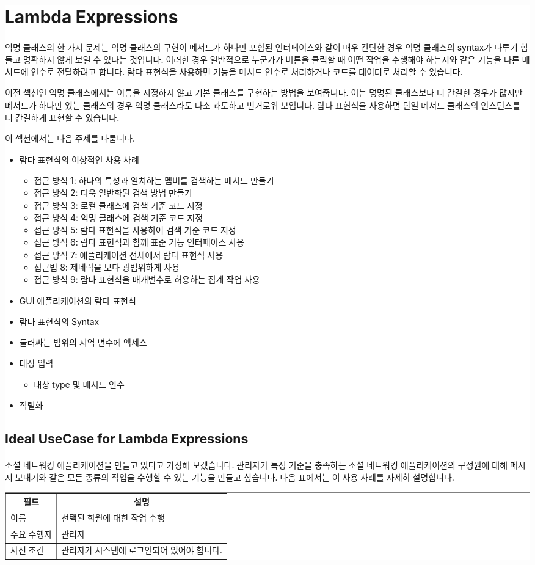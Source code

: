 
# Lambda Expressions

익명 클래스의 한 가지 문제는 익명 클래스의 구현이 메서드가 하나만 포함된 인터페이스와 같이 매우 간단한 경우 익명 클래스의 syntax가 다루기 힘들고 명확하지 않게 보일 수 있다는 것입니다. 이러한 경우 일반적으로 누군가가 버튼을 클릭할 때 어떤 작업을 수행해야 하는지와 같은 기능을 다른 메서드에 인수로 전달하려고 합니다. 람다 표현식을 사용하면 기능을 메서드 인수로 처리하거나 코드를 데이터로 처리할 수 있습니다.

이전 섹션인 익명 클래스에서는 이름을 지정하지 않고 기본 클래스를 구현하는 방법을 보여줍니다. 이는 명명된 클래스보다 더 간결한 경우가 많지만 메서드가 하나만 있는 클래스의 경우 익명 클래스라도 다소 과도하고 번거로워 보입니다. 람다 표현식을 사용하면 단일 메서드 클래스의 인스턴스를 더 간결하게 표현할 수 있습니다.

이 섹션에서는 다음 주제를 다룹니다.

- 람다 표현식의 이상적인 사용 사례
  - 접근 방식 1: 하나의 특성과 일치하는 멤버를 검색하는 메서드 만들기
  - 접근 방식 2: 더욱 일반화된 검색 방법 만들기
  - 접근 방식 3: 로컬 클래스에 검색 기준 코드 지정
  - 접근 방식 4: 익명 클래스에 검색 기준 코드 지정
  - 접근 방식 5: 람다 표현식을 사용하여 검색 기준 코드 지정
  - 접근 방식 6: 람다 표현식과 함께 표준 기능 인터페이스 사용
  - 접근 방식 7: 애플리케이션 전체에서 람다 표현식 사용
  - 접근법 8: 제네릭을 보다 광범위하게 사용
  - 접근 방식 9: 람다 표현식을 매개변수로 허용하는 집계 작업 사용

- GUI 애플리케이션의 람다 표현식

- 람다 표현식의 Syntax

- 둘러싸는 범위의 지역 변수에 액세스

- 대상 입력
  - 대상 type 및 메서드 인수

- 직렬화

## Ideal UseCase for Lambda Expressions

소셜 네트워킹 애플리케이션을 만들고 있다고 가정해 보겠습니다. 관리자가 특정 기준을 충족하는 소셜 네트워킹 애플리케이션의 구성원에 대해 메시지 보내기와 같은 모든 종류의 작업을 수행할 수 있는 기능을 만들고 싶습니다. 다음 표에서는 이 사용 사례를 자세히 설명합니다.

<table border="1" summary="소셜 네트워킹 애플리케이션의 사용 사례">
  <tbody><tr>
    <th id="h1">필드</th>
    <th id="h2">설명</th>
  </tr>

  <tr>
    <td headers="h1">이름</td>
    <td headers="h2">선택된 회원에 대한 작업 수행</td>
  </tr>

  <tr>
    <td headers="h1">주요 수행자</td>
    <td headers="h2">관리자</td>
  </tr>

  <tr>
     <td headers="h1">사전 조건</td>
     <td headers="h2">관리자가 시스템에 로그인되어 있어야 합니다.</td>
  </tr>
